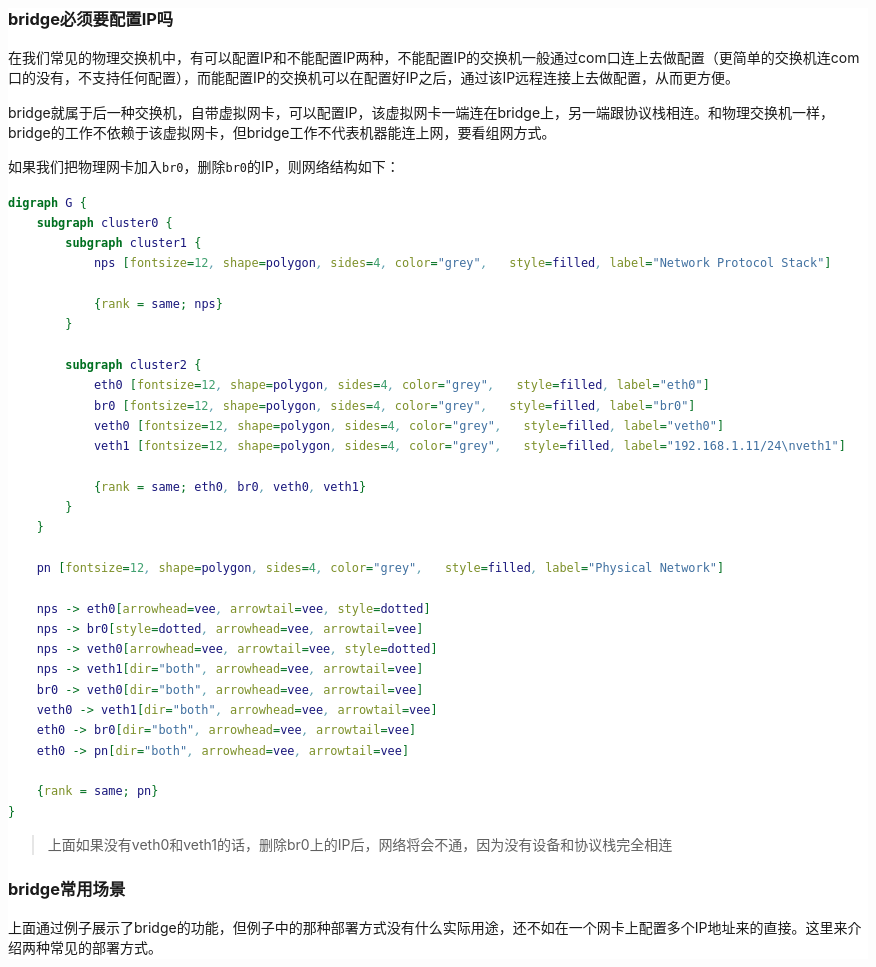 ### bridge必须要配置IP吗

在我们常见的物理交换机中，有可以配置IP和不能配置IP两种，不能配置IP的交换机一般通过com口连上去做配置（更简单的交换机连com口的没有，不支持任何配置），而能配置IP的交换机可以在配置好IP之后，通过该IP远程连接上去做配置，从而更方便。

bridge就属于后一种交换机，自带虚拟网卡，可以配置IP，该虚拟网卡一端连在bridge上，另一端跟协议栈相连。和物理交换机一样，bridge的工作不依赖于该虚拟网卡，但bridge工作不代表机器能连上网，要看组网方式。

如果我们把物理网卡加入`br0`，删除`br0`的IP，则网络结构如下：

```dot
digraph G {
    subgraph cluster0 {
        subgraph cluster1 {
            nps [fontsize=12, shape=polygon, sides=4, color="grey",   style=filled, label="Network Protocol Stack"]

            {rank = same; nps}
        }

        subgraph cluster2 {
            eth0 [fontsize=12, shape=polygon, sides=4, color="grey",   style=filled, label="eth0"]
            br0 [fontsize=12, shape=polygon, sides=4, color="grey",   style=filled, label="br0"]
            veth0 [fontsize=12, shape=polygon, sides=4, color="grey",   style=filled, label="veth0"]
            veth1 [fontsize=12, shape=polygon, sides=4, color="grey",   style=filled, label="192.168.1.11/24\nveth1"]

            {rank = same; eth0, br0, veth0, veth1}
        }
    }

    pn [fontsize=12, shape=polygon, sides=4, color="grey",   style=filled, label="Physical Network"]

    nps -> eth0[arrowhead=vee, arrowtail=vee, style=dotted]
    nps -> br0[style=dotted, arrowhead=vee, arrowtail=vee]
    nps -> veth0[arrowhead=vee, arrowtail=vee, style=dotted]
    nps -> veth1[dir="both", arrowhead=vee, arrowtail=vee]
    br0 -> veth0[dir="both", arrowhead=vee, arrowtail=vee]
    veth0 -> veth1[dir="both", arrowhead=vee, arrowtail=vee]
    eth0 -> br0[dir="both", arrowhead=vee, arrowtail=vee]
    eth0 -> pn[dir="both", arrowhead=vee, arrowtail=vee]

    {rank = same; pn}
}
```

 > 上面如果没有veth0和veth1的话，删除br0上的IP后，网络将会不通，因为没有设备和协议栈完全相连

 ### bridge常用场景

 上面通过例子展示了bridge的功能，但例子中的那种部署方式没有什么实际用途，还不如在一个网卡上配置多个IP地址来的直接。这里来介绍两种常见的部署方式。
